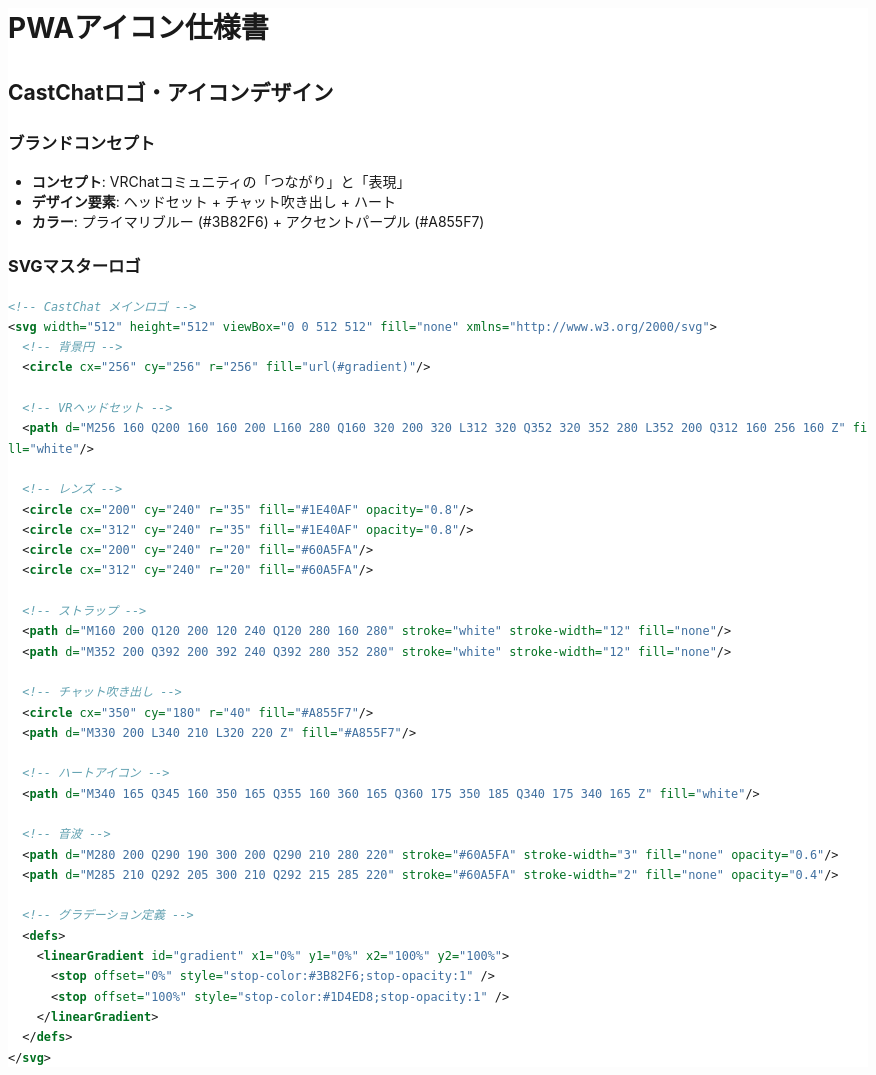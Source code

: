 # PWAアイコン仕様書

## CastChatロゴ・アイコンデザイン

### ブランドコンセプト
- **コンセプト**: VRChatコミュニティの「つながり」と「表現」
- **デザイン要素**: ヘッドセット + チャット吹き出し + ハート
- **カラー**: プライマリブルー (#3B82F6) + アクセントパープル (#A855F7)

### SVGマスターロゴ
```svg
<!-- CastChat メインロゴ -->
<svg width="512" height="512" viewBox="0 0 512 512" fill="none" xmlns="http://www.w3.org/2000/svg">
  <!-- 背景円 -->
  <circle cx="256" cy="256" r="256" fill="url(#gradient)"/>
  
  <!-- VRヘッドセット -->
  <path d="M256 160 Q200 160 160 200 L160 280 Q160 320 200 320 L312 320 Q352 320 352 280 L352 200 Q312 160 256 160 Z" fill="white"/>
  
  <!-- レンズ -->
  <circle cx="200" cy="240" r="35" fill="#1E40AF" opacity="0.8"/>
  <circle cx="312" cy="240" r="35" fill="#1E40AF" opacity="0.8"/>
  <circle cx="200" cy="240" r="20" fill="#60A5FA"/>
  <circle cx="312" cy="240" r="20" fill="#60A5FA"/>
  
  <!-- ストラップ -->
  <path d="M160 200 Q120 200 120 240 Q120 280 160 280" stroke="white" stroke-width="12" fill="none"/>
  <path d="M352 200 Q392 200 392 240 Q392 280 352 280" stroke="white" stroke-width="12" fill="none"/>
  
  <!-- チャット吹き出し -->
  <circle cx="350" cy="180" r="40" fill="#A855F7"/>
  <path d="M330 200 L340 210 L320 220 Z" fill="#A855F7"/>
  
  <!-- ハートアイコン -->
  <path d="M340 165 Q345 160 350 165 Q355 160 360 165 Q360 175 350 185 Q340 175 340 165 Z" fill="white"/>
  
  <!-- 音波 -->
  <path d="M280 200 Q290 190 300 200 Q290 210 280 220" stroke="#60A5FA" stroke-width="3" fill="none" opacity="0.6"/>
  <path d="M285 210 Q292 205 300 210 Q292 215 285 220" stroke="#60A5FA" stroke-width="2" fill="none" opacity="0.4"/>
  
  <!-- グラデーション定義 -->
  <defs>
    <linearGradient id="gradient" x1="0%" y1="0%" x2="100%" y2="100%">
      <stop offset="0%" style="stop-color:#3B82F6;stop-opacity:1" />
      <stop offset="100%" style="stop-color:#1D4ED8;stop-opacity:1" />
    </linearGradient>
  </defs>
</svg>
```
